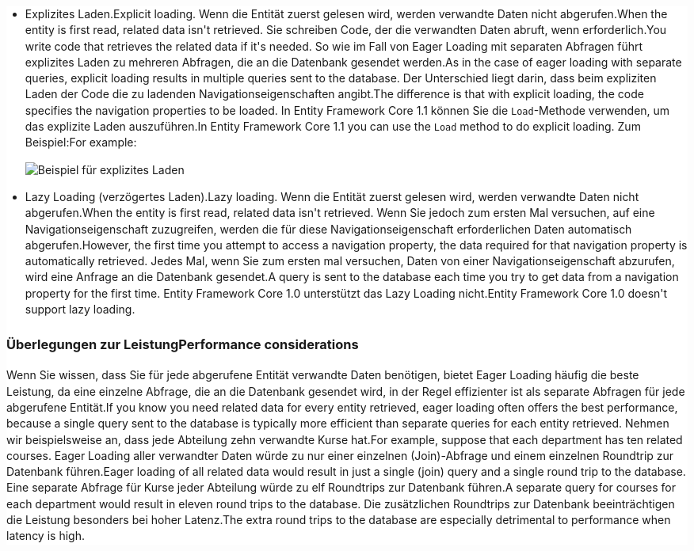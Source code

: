 * <span data-ttu-id="ac5b1-127">Explizites Laden.</span><span class="sxs-lookup"><span data-stu-id="ac5b1-127">Explicit loading.</span></span> <span data-ttu-id="ac5b1-128">Wenn die Entität zuerst gelesen wird, werden verwandte Daten nicht abgerufen.</span><span class="sxs-lookup"><span data-stu-id="ac5b1-128">When the entity is first read, related data isn't retrieved.</span></span> <span data-ttu-id="ac5b1-129">Sie schreiben Code, der die verwandten Daten abruft, wenn erforderlich.</span><span class="sxs-lookup"><span data-stu-id="ac5b1-129">You write code that retrieves the related data if it's needed.</span></span> <span data-ttu-id="ac5b1-130">So wie im Fall von Eager Loading mit separaten Abfragen führt explizites Laden zu mehreren Abfragen, die an die Datenbank gesendet werden.</span><span class="sxs-lookup"><span data-stu-id="ac5b1-130">As in the case of eager loading with separate queries, explicit loading results in multiple queries sent to the database.</span></span> <span data-ttu-id="ac5b1-131">Der Unterschied liegt darin, dass beim expliziten Laden der Code die zu ladenden Navigationseigenschaften angibt.</span><span class="sxs-lookup"><span data-stu-id="ac5b1-131">The difference is that with explicit loading, the code specifies the navigation properties to be loaded.</span></span> <span data-ttu-id="ac5b1-132">In Entity Framework Core 1.1 können Sie die `Load`-Methode verwenden, um das explizite Laden auszuführen.</span><span class="sxs-lookup"><span data-stu-id="ac5b1-132">In Entity Framework Core 1.1 you can use the `Load` method to do explicit loading.</span></span> <span data-ttu-id="ac5b1-133">Zum Beispiel:</span><span class="sxs-lookup"><span data-stu-id="ac5b1-133">For example:</span></span>

  ![Beispiel für explizites Laden](read-related-data/_static/explicit-loading.png)

* <span data-ttu-id="ac5b1-135">Lazy Loading (verzögertes Laden).</span><span class="sxs-lookup"><span data-stu-id="ac5b1-135">Lazy loading.</span></span> <span data-ttu-id="ac5b1-136">Wenn die Entität zuerst gelesen wird, werden verwandte Daten nicht abgerufen.</span><span class="sxs-lookup"><span data-stu-id="ac5b1-136">When the entity is first read, related data isn't retrieved.</span></span> <span data-ttu-id="ac5b1-137">Wenn Sie jedoch zum ersten Mal versuchen, auf eine Navigationseigenschaft zuzugreifen, werden die für diese Navigationseigenschaft erforderlichen Daten automatisch abgerufen.</span><span class="sxs-lookup"><span data-stu-id="ac5b1-137">However, the first time you attempt to access a navigation property, the data required for that navigation property is automatically retrieved.</span></span> <span data-ttu-id="ac5b1-138">Jedes Mal, wenn Sie zum ersten mal versuchen, Daten von einer Navigationseigenschaft abzurufen, wird eine Anfrage an die Datenbank gesendet.</span><span class="sxs-lookup"><span data-stu-id="ac5b1-138">A query is sent to the database each time you try to get data from a navigation property for the first time.</span></span> <span data-ttu-id="ac5b1-139">Entity Framework Core 1.0 unterstützt das Lazy Loading nicht.</span><span class="sxs-lookup"><span data-stu-id="ac5b1-139">Entity Framework Core 1.0 doesn't support lazy loading.</span></span>

### <a name="performance-considerations"></a><span data-ttu-id="ac5b1-140">Überlegungen zur Leistung</span><span class="sxs-lookup"><span data-stu-id="ac5b1-140">Performance considerations</span></span>

<span data-ttu-id="ac5b1-141">Wenn Sie wissen, dass Sie für jede abgerufene Entität verwandte Daten benötigen, bietet Eager Loading häufig die beste Leistung, da eine einzelne Abfrage, die an die Datenbank gesendet wird, in der Regel effizienter ist als separate Abfragen für jede abgerufene Entität.</span><span class="sxs-lookup"><span data-stu-id="ac5b1-141">If you know you need related data for every entity retrieved, eager loading often offers the best performance, because a single query sent to the database is typically more efficient than separate queries for each entity retrieved.</span></span> <span data-ttu-id="ac5b1-142">Nehmen wir beispielsweise an, dass jede Abteilung zehn verwandte Kurse hat.</span><span class="sxs-lookup"><span data-stu-id="ac5b1-142">For example, suppose that each department has ten related courses.</span></span> <span data-ttu-id="ac5b1-143">Eager Loading aller verwandter Daten würde zu nur einer einzelnen (Join)-Abfrage und einem einzelnen Roundtrip zur Datenbank führen.</span><span class="sxs-lookup"><span data-stu-id="ac5b1-143">Eager loading of all related data would result in just a single (join) query and a single round trip to the database.</span></span> <span data-ttu-id="ac5b1-144">Eine separate Abfrage für Kurse jeder Abteilung würde zu elf Roundtrips zur Datenbank führen.</span><span class="sxs-lookup"><span data-stu-id="ac5b1-144">A separate query for courses for each department would result in eleven round trips to the database.</span></span> <span data-ttu-id="ac5b1-145">Die zusätzlichen Roundtrips zur Datenbank beeinträchtigen die Leistung besonders bei hoher Latenz.</span><span class="sxs-lookup"><span data-stu-id="ac5b1-145">The extra round trips to the database are especially detrimental to performance when latency is high.</span></span>
